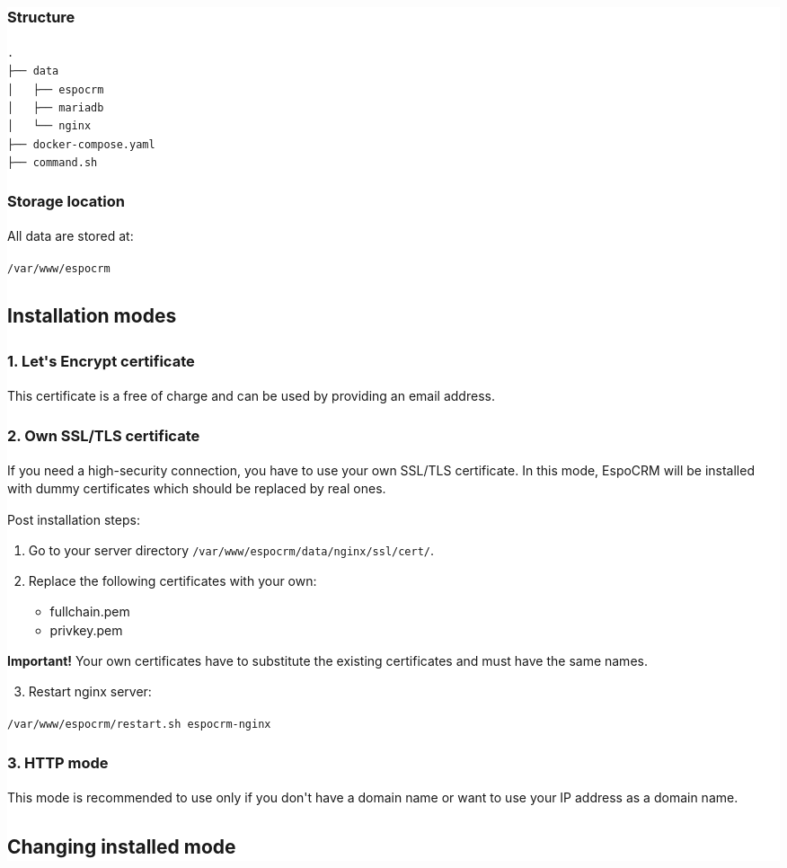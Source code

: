 ### Structure

```
.
├── data
│   ├── espocrm
│   ├── mariadb
│   └── nginx
├── docker-compose.yaml
├── command.sh
```

### Storage location

All data are stored at:

```
/var/www/espocrm
```

## Installation modes

### 1. Let's Encrypt certificate

This certificate is a free of charge and can be used by providing an email address.

### 2. Own SSL/TLS certificate

If you need a high-security connection, you have to use your own SSL/TLS certificate. In this mode, EspoCRM will be installed with dummy certificates which should be replaced by real ones.

Post installation steps:

1. Go to your server directory `/var/www/espocrm/data/nginx/ssl/cert/`.

2. Replace the following certificates with your own:

    - fullchain.pem
    - privkey.pem

  **Important!**
  Your own certificates have to substitute the existing certificates and must have the same names.

3. Restart nginx server:

```
/var/www/espocrm/restart.sh espocrm-nginx
```

### 3. HTTP mode

This mode is recommended to use only if you don't have a domain name or want to use your IP address as a domain name.

## Changing installed mode
